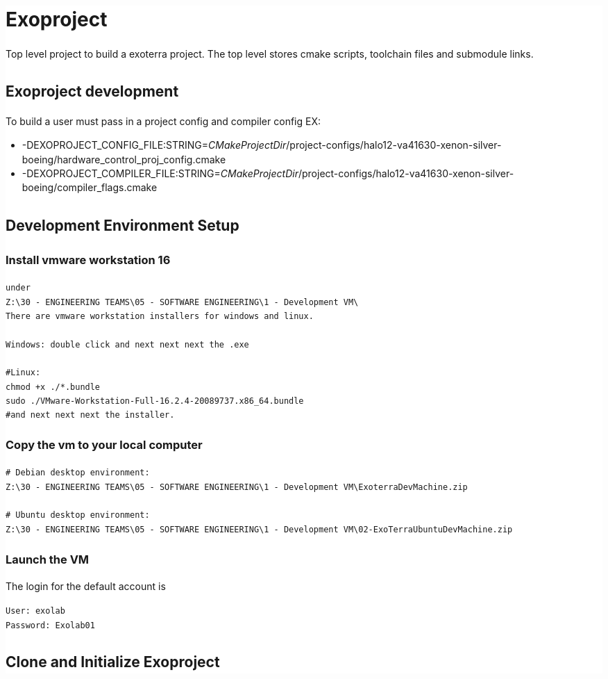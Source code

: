 # Exoproject
Top level project to build a exoterra project. The top level stores cmake scripts, toolchain files and submodule links.

## Exoproject development

To build a user must pass in a project config and compiler config
EX:
- -DEXOPROJECT_CONFIG_FILE:STRING=$CMakeProjectDir$/project-configs/halo12-va41630-xenon-silver-boeing/hardware_control_proj_config.cmake
- -DEXOPROJECT_COMPILER_FILE:STRING=$CMakeProjectDir$/project-configs/halo12-va41630-xenon-silver-boeing/compiler_flags.cmake

## Development Environment Setup

### Install vmware workstation 16

```
under 
Z:\30 - ENGINEERING TEAMS\05 - SOFTWARE ENGINEERING\1 - Development VM\
There are vmware workstation installers for windows and linux.

Windows: double click and next next next the .exe

#Linux: 
chmod +x ./*.bundle
sudo ./VMware-Workstation-Full-16.2.4-20089737.x86_64.bundle
#and next next next the installer.
```

### Copy the vm to your local computer 

```
# Debian desktop environment:
Z:\30 - ENGINEERING TEAMS\05 - SOFTWARE ENGINEERING\1 - Development VM\ExoterraDevMachine.zip

# Ubuntu desktop environment:
Z:\30 - ENGINEERING TEAMS\05 - SOFTWARE ENGINEERING\1 - Development VM\02-ExoTerraUbuntuDevMachine.zip
```

### Launch the VM

The login for the default account is

```
User: exolab
Password: Exolab01
```

## Clone and Initialize Exoproject
